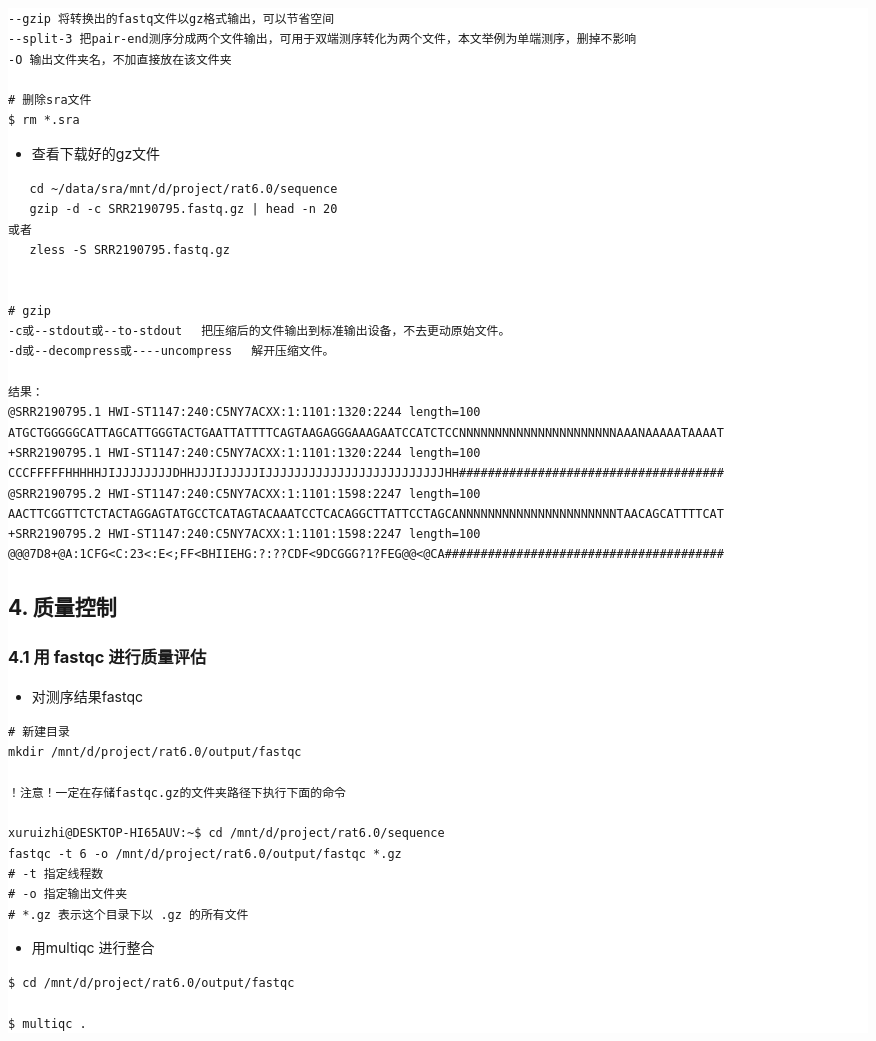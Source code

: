 ```
--gzip 将转换出的fastq文件以gz格式输出，可以节省空间
--split-3 把pair-end测序分成两个文件输出，可用于双端测序转化为两个文件，本文举例为单端测序，删掉不影响
-O 输出文件夹名，不加直接放在该文件夹

# 删除sra文件
$ rm *.sra
```
* 查看下载好的gz文件  
```
   cd ~/data/sra/mnt/d/project/rat6.0/sequence
   gzip -d -c SRR2190795.fastq.gz | head -n 20
或者
   zless -S SRR2190795.fastq.gz


# gzip
-c或--stdout或--to-stdout 　把压缩后的文件输出到标准输出设备，不去更动原始文件。
-d或--decompress或----uncompress 　解开压缩文件。

结果：
@SRR2190795.1 HWI-ST1147:240:C5NY7ACXX:1:1101:1320:2244 length=100
ATGCTGGGGGCATTAGCATTGGGTACTGAATTATTTTCAGTAAGAGGGAAAGAATCCATCTCCNNNNNNNNNNNNNNNNNNNNNNAAANAAAAATAAAAT
+SRR2190795.1 HWI-ST1147:240:C5NY7ACXX:1:1101:1320:2244 length=100
CCCFFFFFHHHHHJIJJJJJJJJDHHJJJIJJJJJIJJJJJJJJJJJJJJJJJJJJJJJJJHH#####################################
@SRR2190795.2 HWI-ST1147:240:C5NY7ACXX:1:1101:1598:2247 length=100
AACTTCGGTTCTCTACTAGGAGTATGCCTCATAGTACAAATCCTCACAGGCTTATTCCTAGCANNNNNNNNNNNNNNNNNNNNNNTAACAGCATTTTCAT
+SRR2190795.2 HWI-ST1147:240:C5NY7ACXX:1:1101:1598:2247 length=100
@@@7D8+@A:1CFG<C:23<:E<;FF<BHIIEHG:?:??CDF<9DCGGG?1?FEG@@<@CA#######################################
```

##  4. 质量控制
### 4.1 用 fastqc 进行质量评估  
* 对测序结果fastqc  

```
# 新建目录  
mkdir /mnt/d/project/rat6.0/output/fastqc

！注意！一定在存储fastqc.gz的文件夹路径下执行下面的命令

xuruizhi@DESKTOP-HI65AUV:~$ cd /mnt/d/project/rat6.0/sequence
fastqc -t 6 -o /mnt/d/project/rat6.0/output/fastqc *.gz
# -t 指定线程数
# -o 指定输出文件夹
# *.gz 表示这个目录下以 .gz 的所有文件
```
* 用multiqc 进行整合  
```
$ cd /mnt/d/project/rat6.0/output/fastqc

$ multiqc .
```
